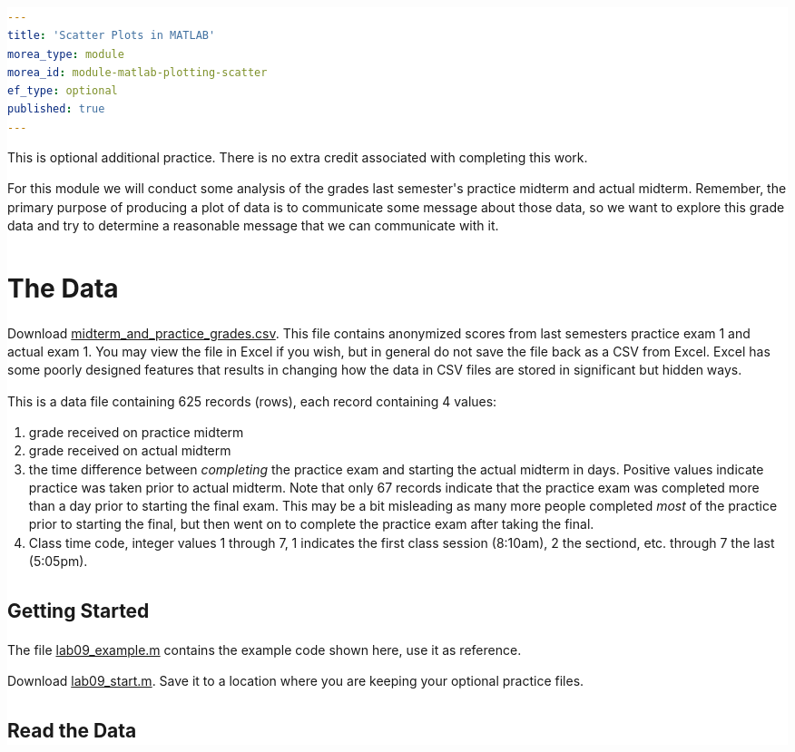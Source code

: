 ```yaml
---
title: 'Scatter Plots in MATLAB'
morea_type: module
morea_id: module-matlab-plotting-scatter
ef_type: optional
published: true
---
```

This is optional additional practice. There is no extra credit associated with completing this work. 

For this module we will conduct some analysis of the grades last
semester's practice midterm and actual midterm. Remember, the primary
purpose of producing a plot of data is to communicate some message
about those data, so we want to explore this grade data and try to
determine a reasonable message that we can communicate with it.

# The Data

Download
[midterm_and_practice_grades.csv](../../data/midterm_and_practice_grades.csv). This
file contains anonymized scores from last semesters practice exam 1
and actual exam 1. You may view the file in Excel if you wish, but in
general do not save the file back as a CSV from Excel. Excel has some
poorly designed features that results in changing how the data in CSV
files are stored in significant but hidden ways.

This is a data file containing 625 records (rows), each record containing 4 values:

1. grade received on practice midterm
2. grade received on actual midterm
3. the time difference between *completing* the practice exam and
   starting the actual midterm in days. Positive values indicate
   practice was taken prior to actual midterm. Note that only 67
   records indicate that the practice exam was completed more than a
   day prior to starting the final exam. This may be a bit misleading
   as many more people completed *most* of the practice prior to
   starting the final, but then went on to complete the practice exam
   after taking the final.
4. Class time code, integer values 1 through 7, 1 indicates the first class session (8:10am), 2 the sectiond, etc. through 7 the last (5:05pm).

## Getting Started

The file [lab09_example.m](lab09_example.m) contains the example code shown here, use it as reference.

Download [lab09_start.m](lab09_start.m). Save it to a location where you are keeping your optional practice files.

## Read the Data
